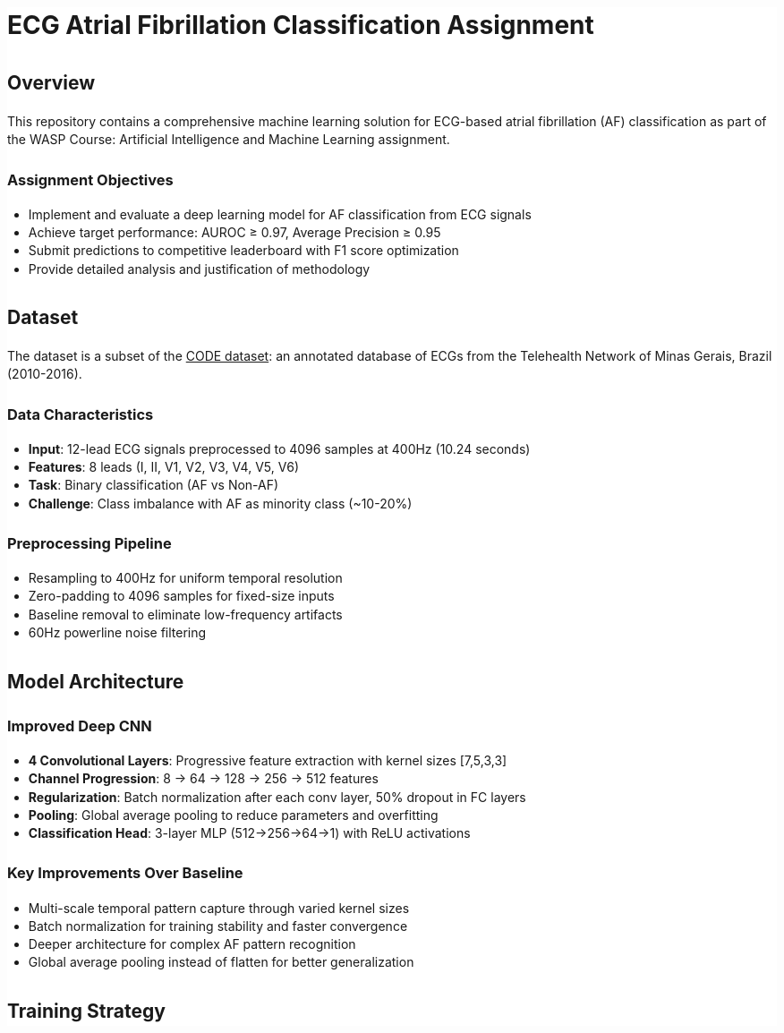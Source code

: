 # ECG Atrial Fibrillation Classification Assignment

## Overview

This repository contains a comprehensive machine learning solution for ECG-based atrial fibrillation (AF) classification as part of the WASP Course: Artificial Intelligence and Machine Learning assignment.

### Assignment Objectives
- Implement and evaluate a deep learning model for AF classification from ECG signals
- Achieve target performance: AUROC ≥ 0.97, Average Precision ≥ 0.95
- Submit predictions to competitive leaderboard with F1 score optimization
- Provide detailed analysis and justification of methodology

## Dataset

The dataset is a subset of the [CODE dataset](https://scilifelab.figshare.com/articles/dataset/CODE_dataset/15169716): an annotated database of ECGs from the Telehealth Network of Minas Gerais, Brazil (2010-2016).

### Data Characteristics
- **Input**: 12-lead ECG signals preprocessed to 4096 samples at 400Hz (10.24 seconds)
- **Features**: 8 leads (I, II, V1, V2, V3, V4, V5, V6) 
- **Task**: Binary classification (AF vs Non-AF)
- **Challenge**: Class imbalance with AF as minority class (~10-20%)

### Preprocessing Pipeline
- Resampling to 400Hz for uniform temporal resolution
- Zero-padding to 4096 samples for fixed-size inputs
- Baseline removal to eliminate low-frequency artifacts
- 60Hz powerline noise filtering

## Model Architecture

### Improved Deep CNN
- **4 Convolutional Layers**: Progressive feature extraction with kernel sizes [7,5,3,3]
- **Channel Progression**: 8 → 64 → 128 → 256 → 512 features
- **Regularization**: Batch normalization after each conv layer, 50% dropout in FC layers
- **Pooling**: Global average pooling to reduce parameters and overfitting
- **Classification Head**: 3-layer MLP (512→256→64→1) with ReLU activations

### Key Improvements Over Baseline
- Multi-scale temporal pattern capture through varied kernel sizes
- Batch normalization for training stability and faster convergence
- Deeper architecture for complex AF pattern recognition
- Global average pooling instead of flatten for better generalization

## Training Strategy
